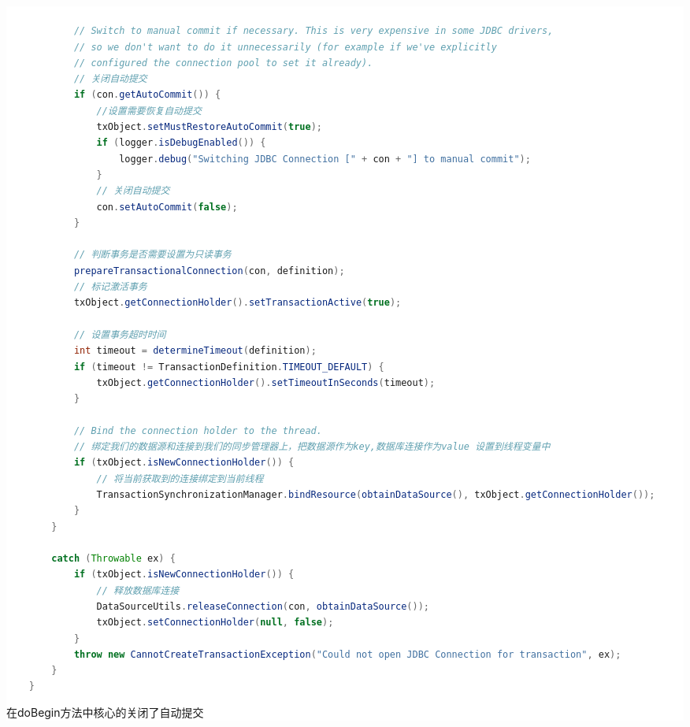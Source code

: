 ```java

			// Switch to manual commit if necessary. This is very expensive in some JDBC drivers,
			// so we don't want to do it unnecessarily (for example if we've explicitly
			// configured the connection pool to set it already).
			// 关闭自动提交
			if (con.getAutoCommit()) {
				//设置需要恢复自动提交
				txObject.setMustRestoreAutoCommit(true);
				if (logger.isDebugEnabled()) {
					logger.debug("Switching JDBC Connection [" + con + "] to manual commit");
				}
				// 关闭自动提交
				con.setAutoCommit(false);
			}

			// 判断事务是否需要设置为只读事务
			prepareTransactionalConnection(con, definition);
			// 标记激活事务
			txObject.getConnectionHolder().setTransactionActive(true);

			// 设置事务超时时间
			int timeout = determineTimeout(definition);
			if (timeout != TransactionDefinition.TIMEOUT_DEFAULT) {
				txObject.getConnectionHolder().setTimeoutInSeconds(timeout);
			}

			// Bind the connection holder to the thread.
			// 绑定我们的数据源和连接到我们的同步管理器上，把数据源作为key,数据库连接作为value 设置到线程变量中
			if (txObject.isNewConnectionHolder()) {
				// 将当前获取到的连接绑定到当前线程
				TransactionSynchronizationManager.bindResource(obtainDataSource(), txObject.getConnectionHolder());
			}
		}

		catch (Throwable ex) {
			if (txObject.isNewConnectionHolder()) {
				// 释放数据库连接
				DataSourceUtils.releaseConnection(con, obtainDataSource());
				txObject.setConnectionHolder(null, false);
			}
			throw new CannotCreateTransactionException("Could not open JDBC Connection for transaction", ex);
		}
	}
```

在doBegin方法中核心的关闭了自动提交
